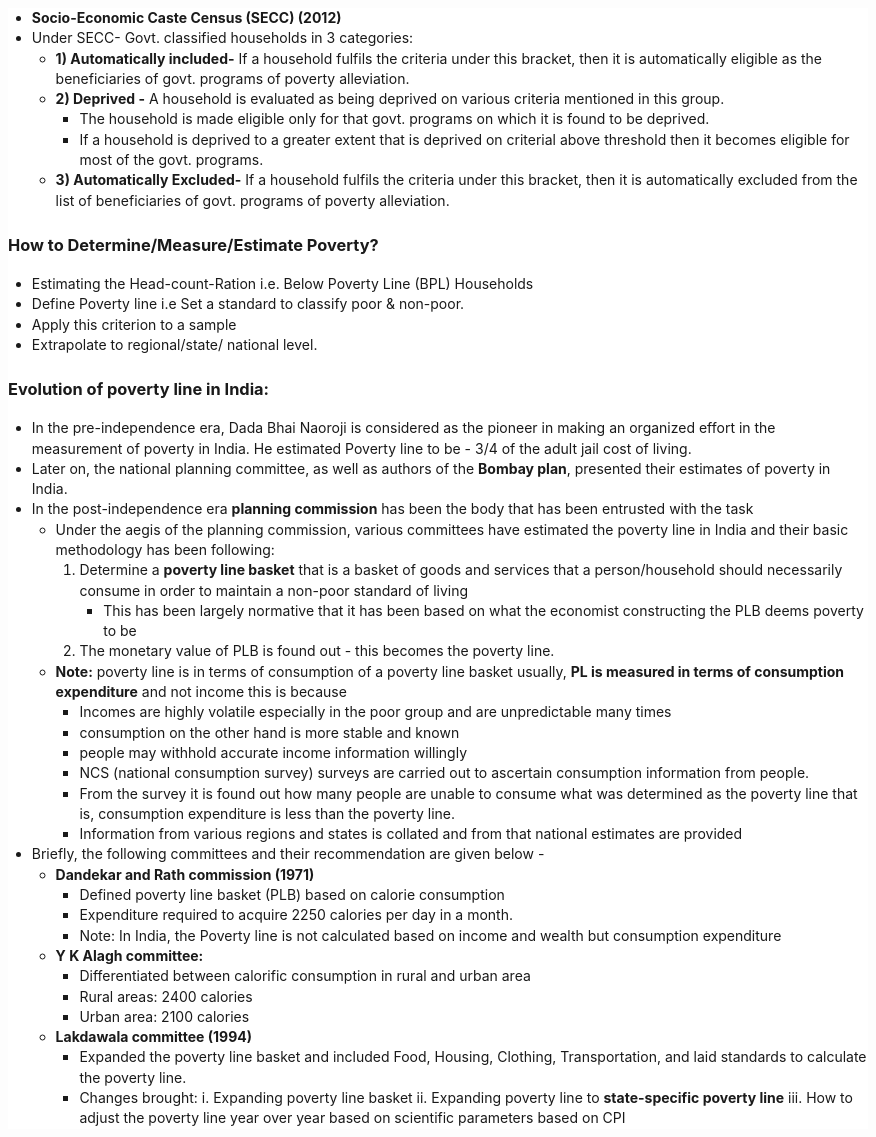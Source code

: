*   **Socio-Economic Caste Census (SECC) (2012)**
*   Under SECC- Govt. classified households in 3 categories:
    *   **1) Automatically included-** If a household fulfils the criteria under this bracket, then it is automatically eligible as the beneficiaries of govt. programs of poverty alleviation.
    *   **2) Deprived -** A household is evaluated as being deprived on various criteria mentioned in this group.
        *   The household is made eligible only for that govt. programs on which it is found to be deprived.
        *   If a household is deprived to a greater extent that is deprived on criterial above threshold then it becomes eligible for most of the govt. programs.
    *   **3) Automatically Excluded-** If a household fulfils the criteria under this bracket, then it is automatically excluded from the list of beneficiaries of govt. programs of poverty alleviation.

### How to Determine/Measure/Estimate Poverty?
*   Estimating the Head-count-Ration i.e. Below Poverty Line (BPL) Households
*   Define Poverty line i.e Set a standard to classify poor & non-poor.
*   Apply this criterion to a sample
*   Extrapolate to regional/state/ national level.

### Evolution of poverty line in India:
*   In the pre-independence era, Dada Bhai Naoroji is considered as the pioneer in making an organized effort in the measurement of poverty in India. He estimated Poverty line to be - 3/4 of the adult jail cost of living.
*   Later on, the national planning committee, as well as authors of the **Bombay plan**, presented their estimates of poverty in India.
*   In the post-independence era **planning commission** has been the body that has been entrusted with the task
    *   Under the aegis of the planning commission, various committees have estimated the poverty line in India and their basic methodology has been following:
        1.  Determine a **poverty line basket** that is a basket of goods and services that a person/household should necessarily consume in order to maintain a non-poor standard of living
            *   This has been largely normative that it has been based on what the economist constructing the PLB deems poverty to be
        2.  The monetary value of PLB is found out - this becomes the poverty line.
    *   **Note:** poverty line is in terms of consumption of a poverty line basket usually, **PL is measured in terms of consumption expenditure** and not income this is because
        *   Incomes are highly volatile especially in the poor group and are unpredictable many times
        *   consumption on the other hand is more stable and known
        *   people may withhold accurate income information willingly
        *   NCS (national consumption survey) surveys are carried out to ascertain consumption information from people.
        *   From the survey it is found out how many people are unable to consume what was determined as the poverty line that is, consumption expenditure is less than the poverty line.
        *   Information from various regions and states is collated and from that national estimates are provided
*   Briefly, the following committees and their recommendation are given below -
    *   **Dandekar and Rath commission (1971)**
        *   Defined poverty line basket (PLB) based on calorie consumption
        *   Expenditure required to acquire 2250 calories per day in a month.
        *   Note: In India, the Poverty line is not calculated based on income and wealth but consumption expenditure
    *   **Y K Alagh committee:**
        *   Differentiated between calorific consumption in rural and urban area
        *   Rural areas: 2400 calories
        *   Urban area: 2100 calories
    *   **Lakdawala committee (1994)**
        *   Expanded the poverty line basket and included Food, Housing, Clothing, Transportation, and laid standards to calculate the poverty line.
        *   Changes brought:
            i.  Expanding poverty line basket
            ii. Expanding poverty line to **state-specific poverty line**
            iii. How to adjust the poverty line year over year based on scientific parameters based on CPI